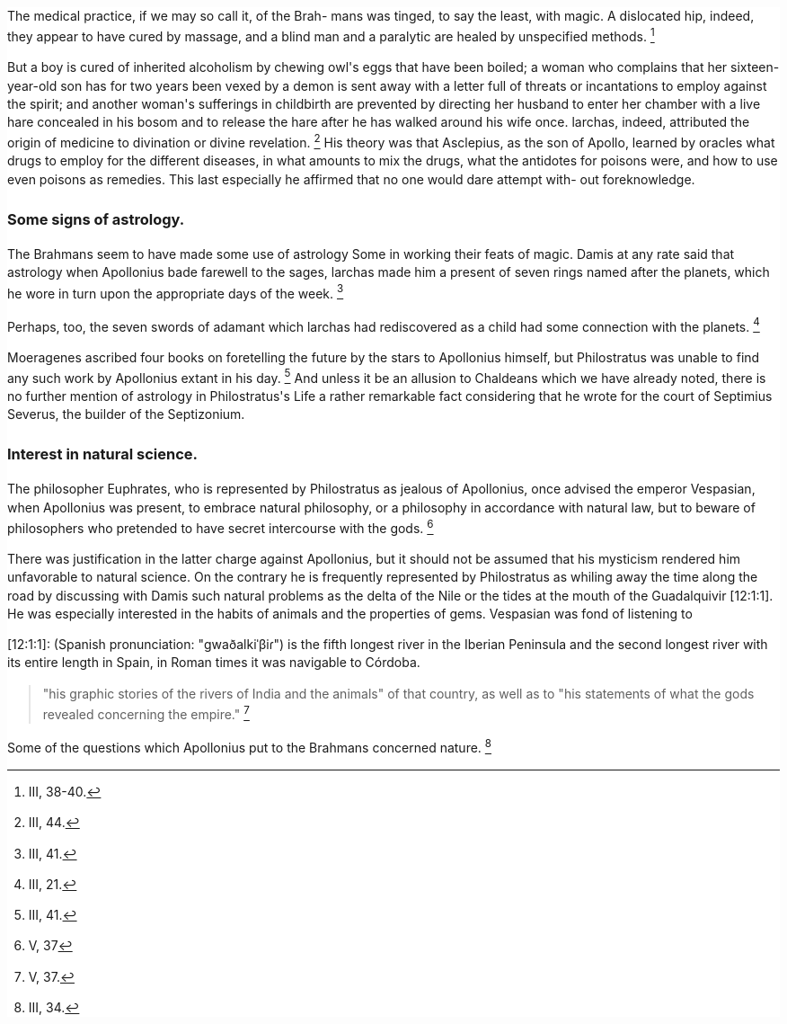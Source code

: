 The medical practice, if we may so call it, of the Brah- mans was tinged, to say the least, with magic. A dislocated hip, indeed, they appear to have cured by massage, and a blind man and a paralytic are healed by unspecified methods. [^11:1] 

 [^11:1]: III, 38-40.

But a boy is cured of inherited alcoholism by chewing owl's eggs that have been boiled; a woman who complains that her sixteen-year-old son has for two years been vexed by a demon is sent away with a letter full of threats or incantations to employ against the spirit; and another woman's sufferings in childbirth are prevented by directing her husband to enter her chamber with a live hare concealed in his bosom and to release the hare after he has walked around his wife once. larchas, indeed, attributed the origin of medicine to divination or divine revelation. [^11:2] 
His theory was that Asclepius, as the son of Apollo, learned by oracles what drugs to employ for the different diseases, in what amounts to mix the drugs, what the antidotes for poisons were, and how to use even poisons as remedies. This last especially he affirmed that no one would dare attempt with- out foreknowledge. 

 [^11:2]: III, 44.

### Some signs of astrology.

The Brahmans seem to have made some use of astrology Some in working their feats of magic. Damis at any rate said that astrology when Apollonius bade farewell to the sages, larchas made him a present of seven rings named after the planets, which he wore in turn upon the appropriate days of the week. [^11:3] 

 [^11:3]: III, 41.

Perhaps, too, the seven swords of adamant which larchas 
had rediscovered as a child had some connection with the 
planets. [^11:4] 

 [^11:4]: III, 21.

Moeragenes ascribed four books on foretelling the future by the stars to Apollonius himself, but Philostratus was unable to find any such work by Apollonius extant in his day.  [^11:5] And unless it be an allusion to Chaldeans which we have already noted, there is no further mention of astrology in Philostratus's Life a rather remarkable fact considering that he wrote for the court of Septimius Severus, the builder of the Septizonium. 

 [^11:5]: III, 41.

### Interest in natural science.

The philosopher Euphrates, who is represented by Philostratus as jealous of Apollonius, once advised the emperor Vespasian, when Apollonius was present, to embrace natural philosophy, or a philosophy in accordance with natural law, but to beware of philosophers who pretended to have secret intercourse with the gods. [^12:1] 

 [^12:1]: V, 37

There was justification in the latter charge against Apollonius, but it should not be assumed that his mysticism rendered him unfavorable to natural science. On the contrary he is frequently represented by Philostratus as whiling away the time along the road by discussing with Damis such natural problems as the delta of the Nile or the tides at the mouth of the Guadalquivir [12:1:1]. He was especially interested in the habits of animals and the properties of gems. Vespasian was fond of listening to 

 [12:1:1]: (Spanish pronunciation: "ɡwaðalkiˈβiɾ") is the fifth longest river in the Iberian Peninsula and the second longest river with its entire length in Spain, in Roman times it was navigable to Córdoba.

> "his graphic stories of the rivers of India and the animals" of that country, as well as to "his statements of what the gods revealed concerning the empire." [^12:2] 

 [^12:2]: V, 37.

Some of the questions which Apollonius put to the Brahmans concerned nature. [^12:3] 


 [^1:1]: Ep. 136. Apollonius of Tyana (Ancient Greek: Ἀπολλώνιος ὁ Τυανεύς; c. 15 – c. 100 AD)
 [^2:1]: Divin. Instit., V, 2-3
 [^2:2]: Concerning other writers  named Philostratus and which works should be assigned to each, see Schmid (1913) 608-20. 
 [^3:1]: See article on Apollonius of Tyana in Pauly-Wissowa. Priaulx, _The Indian Travels of Apollonius of Tyana_, London, 1873, p. 62, found the geography of Apollonius's Indian travels so erroneous that he came to the conclusion that either Apollonius never visited India, or, if he did, that Damis "never accompanied him but fabricated the journal Philostratus speaks of." 
 [^4:1]: Priaulx, however, regarded its statements concerning India as such as might have been "easily collected at that great mart for Indian commodities and resort for Indian merchants - Alexandria," or from earHer authors, 
[^4:2]: III, 23, 35; IV, 9, 32; V, 20;  VI, 12, 16; VII, 10, 12, 15-16.
[^5:1]: See the treatise of Eusebius Against Apollonius. Lactantius (Divin. Inst., V, 2-3) probably had reference to Hierocles in speaking of a philosopher who had written three books against Christianity and declared the miracles of Apollonius as wonderful as those of Christ. 
 [^5:2]: So Origen says (Against Celsus, VI, 41) and Philostratus implies (I, 3). 
 [^5:3]: See the _Against Apollonius_, caps. 31, 35. 
 [^6:1]: "᾿Αλέξανδρος, ἢ ψευδόμαντις, - ᾿Aléxandros, í psevdómantis, - Alexander, a false prophet," In the passage quoted I have used Fowler's translation.
 [^6:2]: In other respects, however, I have usually found this translation, which accompanies the Greek text in the recent Loeb Classical  Library edition, both racy and accurate, - and have employed it in a  number of the quotations which  follow.
 [^7:1]: I, 32. 
 [^7:2]: I, 29.
 [^7:3]: I. 26.
  [^7:4]: I, 40.
 [^7:5]: V, 12.
 [^8:1]: VII, 39.
 [^8:2]: V, 12.
 [^8:3]: IV, 18
  [^8:4]: VIII, 19.
 [^8:5]: VIII, 30. 
  [^8:6]: VIII, 7. 
 [^8:7]: V, 12.
 [^9:1]: VII, 34. 
 [^9:2]: VII, 39.
 [^9:3]: VI, II ; III, 43.
 [^9:4]: VI, 41. 
 [^9:5]: I, 2. 
  [^9:6]: V, 12.
  [^9:7]: VI, II. 
 [^9:1]: J. E. Harrison, Themis, Cambridge, 1912, p. 72. "The Buddha himself condemned as worthlessthe whole system of Vedic sacrifices, including in his ban astrology, divination, spells, omens, and witchcraft; but in the earliest Buddhist stupas known to us, the symbolism is entirely borrowed from the sacrificial lore of the "  Vedas: "E. B. Havell, A Handbook of Indian Art, 1920, p. 6, and see p. 32 for the birth of Buddha under the sign Taurus.
 [^9:2]: VI, 10. 
 [^9:3]: III, 12.
 [^9:4]: III, 16. 
 [^9:5]: III, 13.
 [^10:1]: III, 12. But perhaps the translation should be, "men who are exceedingly wise." 
  [^10:2]: III, 15.
 [^10:3]: III, 46, 47.
 [^10:4]: III, 17.
 [^10:5]: III, 27.
 [^12:3]: III, 34.
 [^12:4]: III, 37.
 [^12:5]: VI, 38. 
 [^12:6]: Ill, 34.
 [^12:7]: V. 17.
  [^13:1]: I, 22. 
  [^13:2]: NH, VIII, 17; _Hist. Anim._,  VI, 31.
  [^13:3]: VI, 37.
 [^13:4]: The ancient authorities, pro and con, will be found listed in D.W.Thompson, Glossary of Greek Birds, 106-107. He adds: "Modern naturalists accept the story of the singing swans, asserting that though the common swan cannot sing, yet the Whooper or whistling swan does so. It is certain that the Whooper sings, for many ornithologists state the fact, but I do not think that it can sing very well; at the very best, dant sonitum rauci per stagna loquacia 'cygni. This concrete explanation is quite inadequate; it is beyond a doubt that the swan's song (Hke  the halcyon's) veiled, and still  hides, some mystical allusion." 
  [^13:5]: II, 14. 
  [^13:6]: I, 22. Pliny, NH, VIII, 17,  repeats a slightly different popular  notion that the lioness tears her  womb with her claws and so can bear but once; against this view  he cites Aristotle's statement that the lioness bears five times, as described above, 
 [^13:7]: III, 2. 
 [^14:1]: III, 47; VI, 25. Scylax was a Persian admiral under Darius who traveled to India and wrote an account of his voyages. The work extant under his name is of doubtful authorship (Isaac Vossius, _Periplus Scylacis Caryandensis_, 1639), but some date it as early as the fourth century B.C. 
[^14:2]: II, 11-16. 
 [^14:3]: II, 2; III, 4.
 [^14:4]: II, 28.
 [^15:1]: III, I. Greek fire? 
 [^15:2]: III, 48-9.
 [^15:3]: III, 6; II, 17.
 [^15:4]: III, 7.
 [^15:5]: NH, VIII, II. 
 [^15:6]: III, 8.
 [^15:7]: III, 9.
 [^15:8]: III, 7.
 [^15:9]: III, 8.
 [^15:10]: II, 14.
 [^16:1]: II, 40.
 [^16:2]: III, 27.
 [^16:3]: III, 21.
 [^16:4]: III, 1.
 [^16:5]: VIII, 7.
 [^16:6]: III, 30.
 [^17:1]: III, 42.
 [^17:2]: VIII, 7.
 [^17:3]: IV, 44.
 [^17:4]: VIII, 7.
 [^17:5]: VIII, 7.
 [^17:6]: VIII, 26; VI, 43. The historian, Dio Cassius, a contem-porary of Philostratus, also states that Apollonius announced the assassination of Domitian and even named the assassin in Ephesus on the very day that the event occurred at Rome. His account  differs too much from that by Philostratus to have been copied from it. He concludes it with the positive assertion, "This is really what took place, though there should be ten thousand doubters." (LXVII, 18.) 
 [^18:1]: III, 42.
 [^18:2]: VI, 2.
 [^18:3]: I, 23.
 [^18:4]: IV, 34.
 [^18:5]: VIII, 7.
 [^18:6]: IV, 37.
 [^18:7]: I, 22.
 [^18:8]: V, 13. 
 [^19:1]: VIII, 7.
 [^19:2]: I, 20.
 [^19:3]: I, 31.
 [^19:4]: V, 25. 
 [^20:1]: IV, 4. 
 [^20:2]: IV, 24.
 [^20:3]: IV, 43.
 [^20:4]: V, 18. 
 [^20:5]: VII, 18. 
 [^20:6]: IV, 10. 
 [^21:1]: VIII, 7.
 [^21:2]: IV, 44.
 [^21:3]: II, 4.
 [^21:4]: VI, 27.
 [^21:5]: IV, 20.
 [^21:6]: IV, 25.
 [^21:7]: I, 4.
  [^21:8]: I, 19
 [^21:9]: Epist. 50. 
 [^22:1]: VII, 32. 
 [^22:2]: VI, 27.
 [^22:3]: IV, 11, 15-16.
 [^22:4]: VI, 43.
 [^23:1]: IV. 45.
 [^23:2]: IV, 44.
 [^23:3]: VIII, 8. 
 [^23:4]: VII, 38. 
  [^23:5]: VIII, 30.
 [^26:0]: ἴυγγος, ἡ, (ἰύζω, cf. Dam.Pr.213),
 [^26:1]: The passages are not listed in Liddell and Scott, nor mentioned by Professor Bury in his note on "The ἴυγξ in Greek Magic," Journal of Hellenic Studies (1886), pp. 157-60. Hubert's article on "Magia" in Daremberg-Saglio cites only one passage and seems to regard the iunx solely as a magic wheel. D'Arcy W.Thompson, A Glossary of Greek Birds, Oxford, 1895, also cites but one passage from Philostratus. A.B. Cook, Zeus, Cambridge, 1914, I, 253-65, notes both main passages but tries to interpret the iunges as solar wheels rather than birds. But the iunx is found as a bird on several Greek vases of the latest period; see British Museum Catalogue of Vases, vol. IV, figs. 94, 98, 342, 163, 331b; magic wheels are also represented  on the vases, but are not described as iunges in the catalogue; see vol. IV, figs. 33 la, 373, 385, 399f  409, 436, 450, 458, and vol. Ill, E 774, F 223, F 279. 
 [^26:2]: VI, 10; see also VIII, 7. 
[^26:3]: I, 25.
 [^26:4]: VI, 11. 
  [^26:5]: Cited by Cook, Zeus, I, 266,  who, however, fails to connect it  with the iunx. 
 [^27:1]: Newton's Dictionary of Birds; a reference supplied me by the kindness of my colleague, Professor F. H. Herrick. 
 [^27:2]: Professor Bury's theory that "the bird was called ἴυγξ from its call which sounded like ἰώ, ἰώ,; and it was used in lunar enchantments because it was supposed to be calling on lo, the moon": and that "iνγξ, originally meant a moon-song independently of the wryneck," which came to be employed in magic moon-worship on account of its cry, has already been refuted by Professor Thompson, who pointed out that "the bird does not cry ἰώ,, ἰώ, (ió, ió,) and the suggested derivation of its name and sanctity from such a cry cannot hold." 
 [^27:3]: See Chapter 49 for a fuller account of it.
 [^27:4]: See Chapter 71. 
 [^27:5]: Math. 54, Liber Appollonii magi vel philosophi qui dicitur Elizinus. 
 [^27:6]: BN 13951, 12th century, Liber  Apollonii de principalibus rerum causis. Vienna 3124, 15th century, fols. 57v-s8v, "Verba de proprietatibus rerum quomodo virtus unius frangitur per aliuni. Ada- mas nee ferro nee igne domatur  .../... cito medetur." 
 [^27:7]: Royal 12-C-XVIII, Baleni de imaginibus ; Sloane 3826, fols. loov-ioi, Beleemus de imaginibus; Sloane 3848, fols. 52-8, Liber  Balamini sapientis de sigillis planetarum, fols. 59-62, liber sapi-  entis Baleym de ymaginibus septern planetarum. But these forms might suggest Balaam. We also  hear of Flacius Affricus, a disciple of Belenus. 
 [^27:8]: M. Steinschneider, "Apollonius von Thyana (oder Balinas) bei  den Arabern," in Zeitschrift der Deutschen Morgenl'dndischcn Geselschaft, XLV (1891). 439-46 